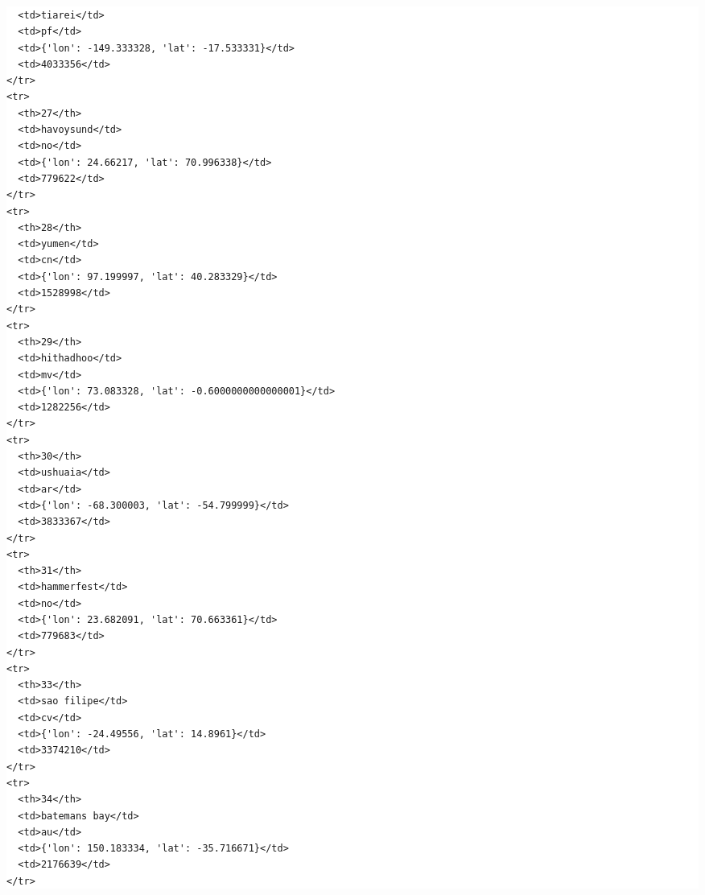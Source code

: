       <td>tiarei</td>
      <td>pf</td>
      <td>{'lon': -149.333328, 'lat': -17.533331}</td>
      <td>4033356</td>
    </tr>
    <tr>
      <th>27</th>
      <td>havoysund</td>
      <td>no</td>
      <td>{'lon': 24.66217, 'lat': 70.996338}</td>
      <td>779622</td>
    </tr>
    <tr>
      <th>28</th>
      <td>yumen</td>
      <td>cn</td>
      <td>{'lon': 97.199997, 'lat': 40.283329}</td>
      <td>1528998</td>
    </tr>
    <tr>
      <th>29</th>
      <td>hithadhoo</td>
      <td>mv</td>
      <td>{'lon': 73.083328, 'lat': -0.6000000000000001}</td>
      <td>1282256</td>
    </tr>
    <tr>
      <th>30</th>
      <td>ushuaia</td>
      <td>ar</td>
      <td>{'lon': -68.300003, 'lat': -54.799999}</td>
      <td>3833367</td>
    </tr>
    <tr>
      <th>31</th>
      <td>hammerfest</td>
      <td>no</td>
      <td>{'lon': 23.682091, 'lat': 70.663361}</td>
      <td>779683</td>
    </tr>
    <tr>
      <th>33</th>
      <td>sao filipe</td>
      <td>cv</td>
      <td>{'lon': -24.49556, 'lat': 14.8961}</td>
      <td>3374210</td>
    </tr>
    <tr>
      <th>34</th>
      <td>batemans bay</td>
      <td>au</td>
      <td>{'lon': 150.183334, 'lat': -35.716671}</td>
      <td>2176639</td>
    </tr>
  </tbody>
</table>
</div>
